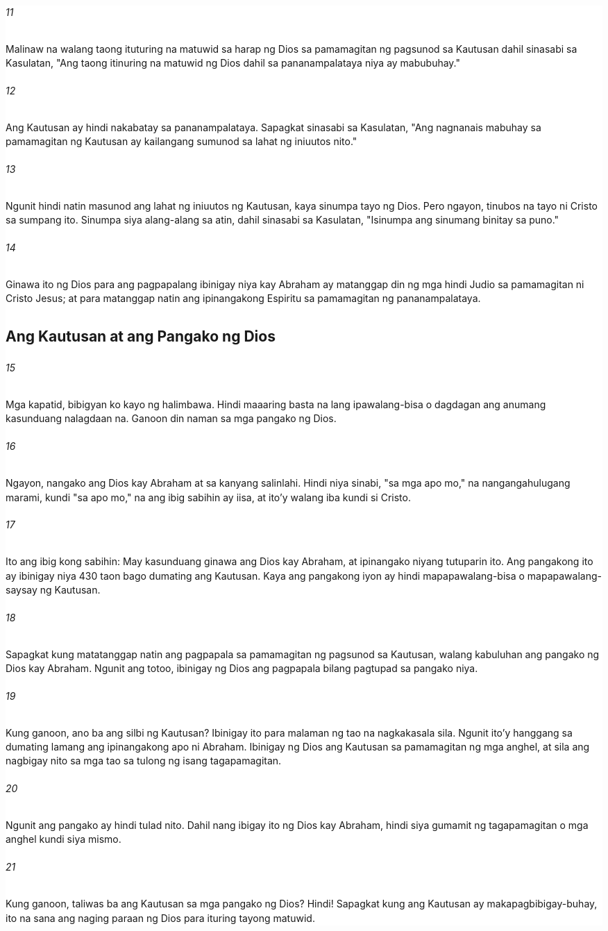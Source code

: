 ###### 11
Malinaw na walang taong ituturing na matuwid sa harap ng Dios sa pamamagitan ng pagsunod sa Kautusan dahil sinasabi sa Kasulatan, "Ang taong itinuring na matuwid ng Dios dahil sa pananampalataya niya ay mabubuhay." 

###### 12
Ang Kautusan ay hindi nakabatay sa pananampalataya. Sapagkat sinasabi sa Kasulatan, "Ang nagnanais mabuhay sa pamamagitan ng Kautusan ay kailangang sumunod sa lahat ng iniuutos nito." 

###### 13
Ngunit hindi natin masunod ang lahat ng iniuutos ng Kautusan, kaya sinumpa tayo ng Dios. Pero ngayon, tinubos na tayo ni Cristo sa sumpang ito. Sinumpa siya alang-alang sa atin, dahil sinasabi sa Kasulatan, "Isinumpa ang sinumang binitay sa puno." 

###### 14
Ginawa ito ng Dios para ang pagpapalang ibinigay niya kay Abraham ay matanggap din ng mga hindi Judio sa pamamagitan ni Cristo Jesus; at para matanggap natin ang ipinangakong Espiritu sa pamamagitan ng pananampalataya.

## Ang Kautusan at ang Pangako ng Dios 

###### 15
Mga kapatid, bibigyan ko kayo ng halimbawa. Hindi maaaring basta na lang ipawalang-bisa o dagdagan ang anumang kasunduang nalagdaan na. Ganoon din naman sa mga pangako ng Dios. 

###### 16
Ngayon, nangako ang Dios kay Abraham at sa kanyang salinlahi. Hindi niya sinabi, "sa mga apo mo," na nangangahulugang marami, kundi "sa apo mo," na ang ibig sabihin ay iisa, at itoʼy walang iba kundi si Cristo. 

###### 17
Ito ang ibig kong sabihin: May kasunduang ginawa ang Dios kay Abraham, at ipinangako niyang tutuparin ito. Ang pangakong ito ay ibinigay niya 430 taon bago dumating ang Kautusan. Kaya ang pangakong iyon ay hindi mapapawalang-bisa o mapapawalang-saysay ng Kautusan. 

###### 18
Sapagkat kung matatanggap natin ang pagpapala sa pamamagitan ng pagsunod sa Kautusan, walang kabuluhan ang pangako ng Dios kay Abraham. Ngunit ang totoo, ibinigay ng Dios ang pagpapala bilang pagtupad sa pangako niya. 

###### 19
Kung ganoon, ano ba ang silbi ng Kautusan? Ibinigay ito para malaman ng tao na nagkakasala sila. Ngunit itoʼy hanggang sa dumating lamang ang ipinangakong apo ni Abraham. Ibinigay ng Dios ang Kautusan sa pamamagitan ng mga anghel, at sila ang nagbigay nito sa mga tao sa tulong ng isang tagapamagitan. 

###### 20
Ngunit ang pangako ay hindi tulad nito. Dahil nang ibigay ito ng Dios kay Abraham, hindi siya gumamit ng tagapamagitan o mga anghel kundi siya mismo. 

###### 21
Kung ganoon, taliwas ba ang Kautusan sa mga pangako ng Dios? Hindi! Sapagkat kung ang Kautusan ay makapagbibigay-buhay, ito na sana ang naging paraan ng Dios para ituring tayong matuwid. 
